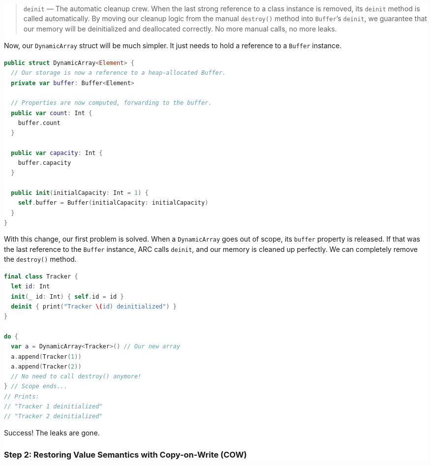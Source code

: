 > `deinit` — The automatic cleanup crew.
> When the last strong reference to a class instance is removed, its `deinit` method is called automatically. By moving our cleanup logic from the manual `destroy()` method into `Buffer`’s `deinit`, we guarantee that our memory will be deinitialized and deallocated correctly. No more manual calls, no more leaks.

Now, our `DynamicArray` struct will be much simpler. It just needs to hold a reference to a `Buffer` instance.

```swift
public struct DynamicArray<Element> {
  // Our storage is now a reference to a heap-allocated Buffer.
  private var buffer: Buffer<Element>

  // Properties are now computed, forwarding to the buffer.
  public var count: Int {
    buffer.count
  }
  
  public var capacity: Int {
    buffer.capacity
  }

  public init(initialCapacity: Int = 1) {
    self.buffer = Buffer(initialCapacity: initialCapacity)
  }
}
```
With this change, our first problem is solved. When a `DynamicArray` goes out of scope, its `buffer` property is released. If that was the last reference to the `Buffer` instance, ARC calls `deinit`, and our memory is cleaned up perfectly. We can completely remove the `destroy()` method.

```swift
final class Tracker {
  let id: Int
  init(_ id: Int) { self.id = id }
  deinit { print("Tracker \(id) deinitialized") }
}

do {
  var a = DynamicArray<Tracker>() // Our new array
  a.append(Tracker(1))
  a.append(Tracker(2))
  // No need to call destroy() anymore!
} // Scope ends...
// Prints:
// "Tracker 1 deinitialized"
// "Tracker 2 deinitialized"
```
Success! The leaks are gone.

### Step 2: Restoring Value Semantics with Copy-on-Write (COW)
